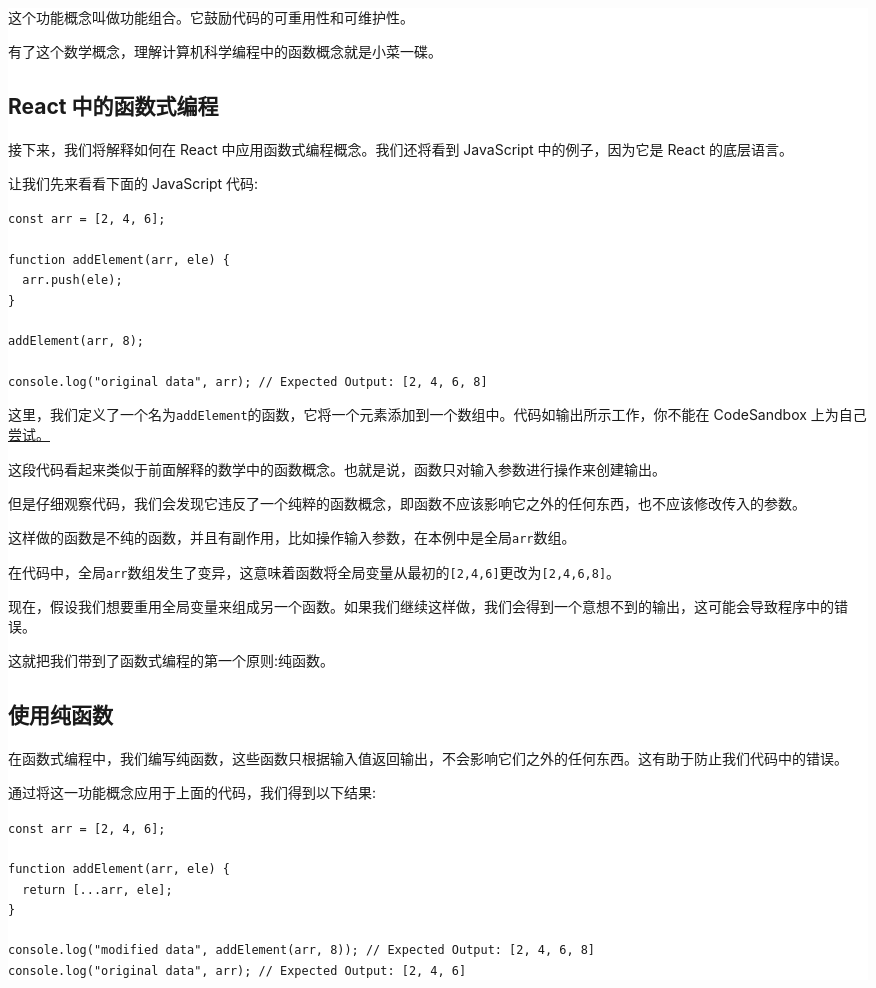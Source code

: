 这个功能概念叫做功能组合。它鼓励代码的可重用性和可维护性。

有了这个数学概念，理解计算机科学编程中的函数概念就是小菜一碟。

## React 中的函数式编程

接下来，我们将解释如何在 React 中应用函数式编程概念。我们还将看到 JavaScript 中的例子，因为它是 React 的底层语言。

让我们先来看看下面的 JavaScript 代码:

```
const arr = [2, 4, 6];

function addElement(arr, ele) {
  arr.push(ele);
}

addElement(arr, 8);

console.log("original data", arr); // Expected Output: [2, 4, 6, 8]

```

这里，我们定义了一个名为`addElement`的函数，它将一个元素添加到一个数组中。代码如输出所示工作，你不能在 CodeSandbox 上为自己 [尝试](https://codesandbox.io/s/unruffled-sutherland-z4ujd?file=/src/index.js)[。](https://codesandbox.io/s/unruffled-sutherland-z4ujd?file=/src/index.js)

这段代码看起来类似于前面解释的数学中的函数概念。也就是说，函数只对输入参数进行操作来创建输出。

但是仔细观察代码，我们会发现它违反了一个纯粹的函数概念，即函数不应该影响它之外的任何东西，也不应该修改传入的参数。

这样做的函数是不纯的函数，并且有副作用，比如操作输入参数，在本例中是全局`arr`数组。

在代码中，全局`arr`数组发生了变异，这意味着函数将全局变量从最初的`[2,4,6]`更改为`[2,4,6,8]`。

现在，假设我们想要重用全局变量来组成另一个函数。如果我们继续这样做，我们会得到一个意想不到的输出，这可能会导致程序中的错误。

这就把我们带到了函数式编程的第一个原则:纯函数。

## 使用纯函数

在函数式编程中，我们编写纯函数，这些函数只根据输入值返回输出，不会影响它们之外的任何东西。这有助于防止我们代码中的错误。

通过将这一功能概念应用于上面的代码，我们得到以下结果:

```
const arr = [2, 4, 6];

function addElement(arr, ele) {
  return [...arr, ele];
}

console.log("modified data", addElement(arr, 8)); // Expected Output: [2, 4, 6, 8]
console.log("original data", arr); // Expected Output: [2, 4, 6]

```


  [e.target.name]: e.target.value
  [e.target.name]: e.target.value